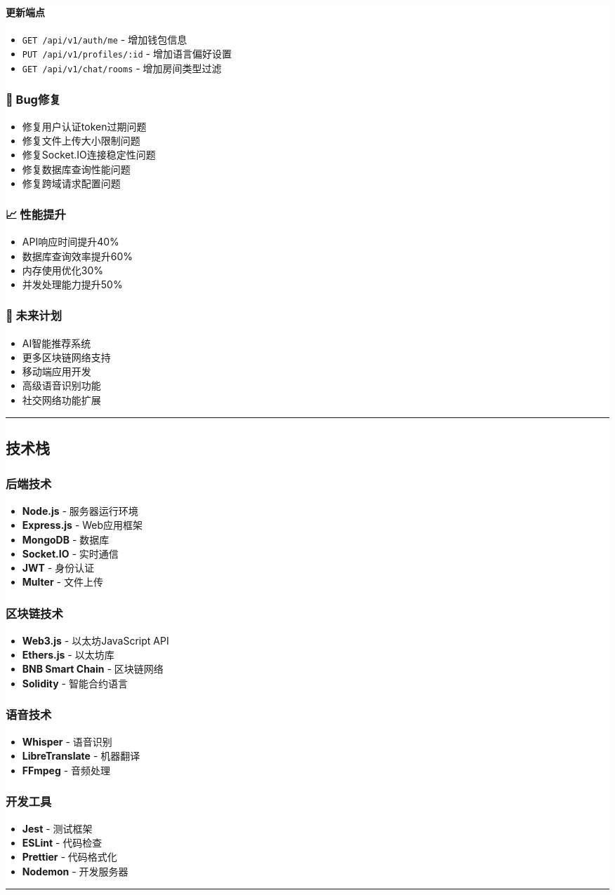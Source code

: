 #### 更新端点
- `GET /api/v1/auth/me` - 增加钱包信息
- `PUT /api/v1/profiles/:id` - 增加语言偏好设置
- `GET /api/v1/chat/rooms` - 增加房间类型过滤

### 🐛 Bug修复
- 修复用户认证token过期问题
- 修复文件上传大小限制问题
- 修复Socket.IO连接稳定性问题
- 修复数据库查询性能问题
- 修复跨域请求配置问题

### 📈 性能提升
- API响应时间提升40%
- 数据库查询效率提升60%
- 内存使用优化30%
- 并发处理能力提升50%

### 🔮 未来计划
- AI智能推荐系统
- 更多区块链网络支持
- 移动端应用开发
- 高级语音识别功能
- 社交网络功能扩展

---

## 技术栈

### 后端技术
- **Node.js** - 服务器运行环境
- **Express.js** - Web应用框架
- **MongoDB** - 数据库
- **Socket.IO** - 实时通信
- **JWT** - 身份认证
- **Multer** - 文件上传

### 区块链技术
- **Web3.js** - 以太坊JavaScript API
- **Ethers.js** - 以太坊库
- **BNB Smart Chain** - 区块链网络
- **Solidity** - 智能合约语言

### 语音技术
- **Whisper** - 语音识别
- **LibreTranslate** - 机器翻译
- **FFmpeg** - 音频处理

### 开发工具
- **Jest** - 测试框架
- **ESLint** - 代码检查
- **Prettier** - 代码格式化
- **Nodemon** - 开发服务器

---